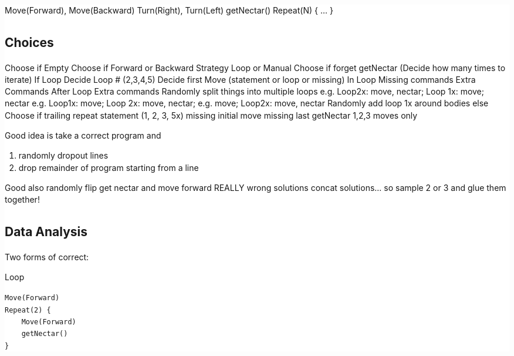 Move(Forward), Move(Backward)
Turn(Right), Turn(Left)
getNectar()
Repeat(N) { ... }

## Choices

Choose if Empty
Choose if Forward or Backward Strategy
Loop or Manual
Choose if forget getNectar
(Decide how many times to iterate)
If Loop
    Decide Loop # (2,3,4,5)
    Decide first Move (statement or loop or missing)
    In Loop
        Missing commands
        Extra Commands
    After Loop
        Extra commands
    Randomly split things into multiple loops
        e.g. Loop2x: move, nectar; Loop 1x: move; nectar
        e.g. Loop1x: move; Loop 2x: move, nectar;
        e.g. move; Loop2x: move, nectar
    Randomly add loop 1x around bodies 
else
    Choose if trailing repeat statement (1, 2, 3, 5x)
    missing initial move
    missing last getNectar
    1,2,3 moves only

Good idea is take a correct program and
1) randomly dropout lines
2) drop remainder of program starting from a line

Good also randomly flip get nectar and move forward
REALLY wrong solutions concat solutions... so sample 2 or 3 
and glue them together!

## Data Analysis

Two forms of correct:

Loop

```
Move(Forward)
Repeat(2) {
    Move(Forward)
    getNectar()
}
```
